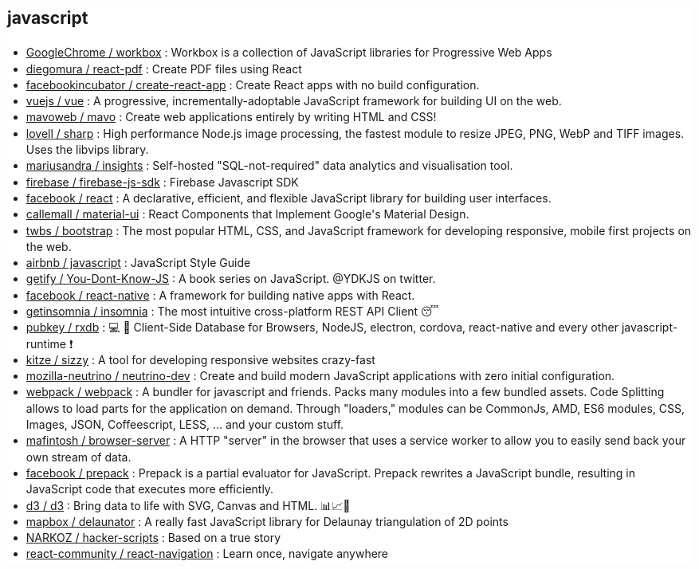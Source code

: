 
## javascript

- [GoogleChrome / workbox](https://github.com/GoogleChrome/workbox) : Workbox is a collection of JavaScript libraries for Progressive Web Apps
- [diegomura / react-pdf](https://github.com/diegomura/react-pdf) : Create PDF files using React
- [facebookincubator / create-react-app](https://github.com/facebookincubator/create-react-app) : Create React apps with no build configuration.
- [vuejs / vue](https://github.com/vuejs/vue) : A progressive, incrementally-adoptable JavaScript framework for building UI on the web.
- [mavoweb / mavo](https://github.com/mavoweb/mavo) : Create web applications entirely by writing HTML and CSS!
- [lovell / sharp](https://github.com/lovell/sharp) : High performance Node.js image processing, the fastest module to resize JPEG, PNG, WebP and TIFF images. Uses the libvips library.
- [mariusandra / insights](https://github.com/mariusandra/insights) : Self-hosted "SQL-not-required" data analytics and visualisation tool.
- [firebase / firebase-js-sdk](https://github.com/firebase/firebase-js-sdk) : Firebase Javascript SDK
- [facebook / react](https://github.com/facebook/react) : A declarative, efficient, and flexible JavaScript library for building user interfaces.
- [callemall / material-ui](https://github.com/callemall/material-ui) : React Components that Implement Google's Material Design.
- [twbs / bootstrap](https://github.com/twbs/bootstrap) : The most popular HTML, CSS, and JavaScript framework for developing responsive, mobile first projects on the web.
- [airbnb / javascript](https://github.com/airbnb/javascript) : JavaScript Style Guide
- [getify / You-Dont-Know-JS](https://github.com/getify/You-Dont-Know-JS) : A book series on JavaScript. @YDKJS on twitter.
- [facebook / react-native](https://github.com/facebook/react-native) : A framework for building native apps with React.
- [getinsomnia / insomnia](https://github.com/getinsomnia/insomnia) : The most intuitive cross-platform REST API Client 😴
- [pubkey / rxdb](https://github.com/pubkey/rxdb) : 💻 📱 Client-Side Database for Browsers, NodeJS, electron, cordova, react-native and every other javascript-runtime ❗️
- [kitze / sizzy](https://github.com/kitze/sizzy) : A tool for developing responsive websites crazy-fast
- [mozilla-neutrino / neutrino-dev](https://github.com/mozilla-neutrino/neutrino-dev) : Create and build modern JavaScript applications with zero initial configuration.
- [webpack / webpack](https://github.com/webpack/webpack) : A bundler for javascript and friends. Packs many modules into a few bundled assets. Code Splitting allows to load parts for the application on demand. Through "loaders," modules can be CommonJs, AMD, ES6 modules, CSS, Images, JSON, Coffeescript, LESS, ... and your custom stuff.
- [mafintosh / browser-server](https://github.com/mafintosh/browser-server) : A HTTP "server" in the browser that uses a service worker to allow you to easily send back your own stream of data.
- [facebook / prepack](https://github.com/facebook/prepack) : Prepack is a partial evaluator for JavaScript. Prepack rewrites a JavaScript bundle, resulting in JavaScript code that executes more efficiently.
- [d3 / d3](https://github.com/d3/d3) : Bring data to life with SVG, Canvas and HTML. 📊📈🎉
- [mapbox / delaunator](https://github.com/mapbox/delaunator) : A really fast JavaScript library for Delaunay triangulation of 2D points
- [NARKOZ / hacker-scripts](https://github.com/NARKOZ/hacker-scripts) : Based on a true story
- [react-community / react-navigation](https://github.com/react-community/react-navigation) : Learn once, navigate anywhere